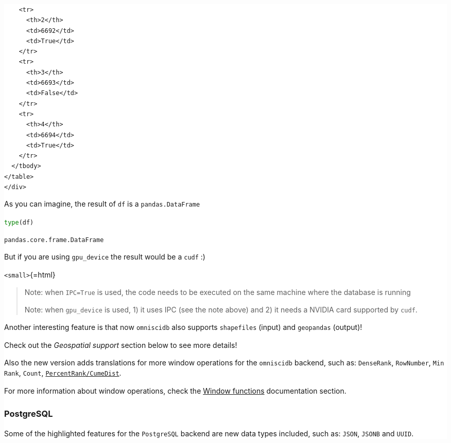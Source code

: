 ```{=html}
    <tr>
      <th>2</th>
      <td>6692</td>
      <td>True</td>
    </tr>
    <tr>
      <th>3</th>
      <td>6693</td>
      <td>False</td>
    </tr>
    <tr>
      <th>4</th>
      <td>6694</td>
      <td>True</td>
    </tr>
  </tbody>
</table>
</div>
```

As you can imagine, the result of `df` is a `pandas.DataFrame`

``` python
type(df)
```

    pandas.core.frame.DataFrame

But if you are using `gpu_device` the result would be a `cudf` :)

`<small>`{=html}

> Note: when `IPC=True` is used, the code needs to be executed on the
> same machine where the database is running
>
> Note: when `gpu_device` is used, 1) it uses IPC (see the note above)
> and 2) it needs a NVIDIA card supported by `cudf`.

Another interesting feature is that now `omniscidb` also supports
`shapefiles` (input) and `geopandas` (output)!

Check out the *Geospatial support* section below to see more details!

Also the new version adds translations for more window operations for
the `omniscidb` backend, such as: `DenseRank`, `RowNumber`, `MinRank`,
`Count`,
[`PercentRank/CumeDist`](https://github.com/ibis-project/ibis/issues/1975).

For more information about window operations, check the [Window
functions](https://docs.ibis-project.org/sql.html#window-functions)
documentation section.

### PostgreSQL

Some of the highlighted features for the `PostgreSQL` backend are new
data types included, such as: `JSON`, `JSONB` and `UUID`.

